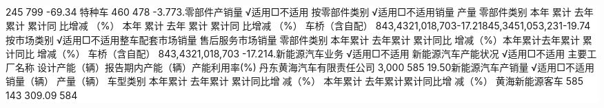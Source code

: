 245
799
-69.34
特种车
460
478
-3.773.零部件产销量
√适用□不适用
按零部件类别
√适用□不适用销量
产量
零部件类别
本年
累计
去年
累计
累计同
比增减
（%）
本年
累计
去年
累计
累计同
比增减
（%）
车桥（含自配）
843,4321,018,703-17.21845,3451,053,231-19.74按市场类别
√适用□不适用整车配套市场销量
售后服务市场销量
零部件类别
本年累计
去年累计
累计同比
增减（%）本年累计去年累计
累计同比
增减（%）
车桥（含自配）
843,4321,018,703
-17.214.新能源汽车业务
√适用□不适用
新能源汽车产能状况
√适用□不适用
主要工厂名称
设计产能（辆）报告期内产能（辆）产能利用率(%)
丹东黄海汽车有限责任公司
3,000
585
19.50新能源汽车产销量
√适用□不适用销量（辆）
产量（辆）
车型类别
本年累计
去年累计
累计同比增
减（%）
本年累计
去年累计累计同比增
减（%）
黄海新能源客车
585
143
309.09
584